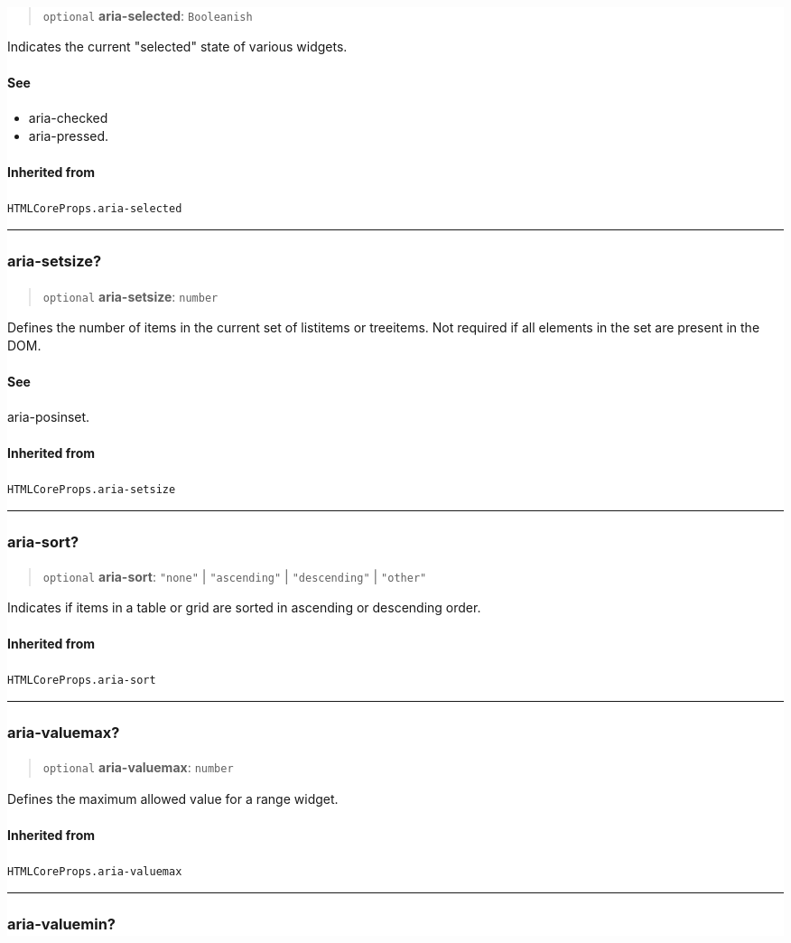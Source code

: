 > `optional` **aria-selected**: `Booleanish`

Indicates the current "selected" state of various widgets.

#### See

 - aria-checked
 - aria-pressed.

#### Inherited from

`HTMLCoreProps.aria-selected`

***

### aria-setsize?

> `optional` **aria-setsize**: `number`

Defines the number of items in the current set of listitems or treeitems. Not required if all elements in the set are present in the DOM.

#### See

aria-posinset.

#### Inherited from

`HTMLCoreProps.aria-setsize`

***

### aria-sort?

> `optional` **aria-sort**: `"none"` \| `"ascending"` \| `"descending"` \| `"other"`

Indicates if items in a table or grid are sorted in ascending or descending order.

#### Inherited from

`HTMLCoreProps.aria-sort`

***

### aria-valuemax?

> `optional` **aria-valuemax**: `number`

Defines the maximum allowed value for a range widget.

#### Inherited from

`HTMLCoreProps.aria-valuemax`

***

### aria-valuemin?
